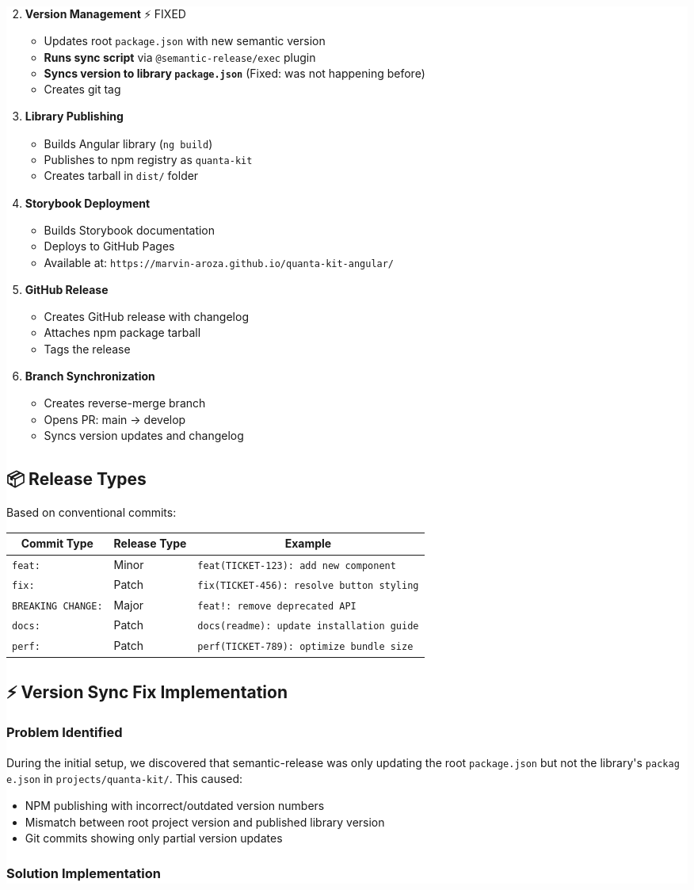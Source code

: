 2. **Version Management** ⚡ FIXED
   - Updates root `package.json` with new semantic version
   - **Runs sync script** via `@semantic-release/exec` plugin
   - **Syncs version to library `package.json`** (Fixed: was not happening before)
   - Creates git tag

3. **Library Publishing**
   - Builds Angular library (`ng build`)
   - Publishes to npm registry as `quanta-kit`
   - Creates tarball in `dist/` folder

4. **Storybook Deployment**
   - Builds Storybook documentation
   - Deploys to GitHub Pages
   - Available at: `https://marvin-aroza.github.io/quanta-kit-angular/`

5. **GitHub Release**
   - Creates GitHub release with changelog
   - Attaches npm package tarball
   - Tags the release

6. **Branch Synchronization**
   - Creates reverse-merge branch
   - Opens PR: main → develop
   - Syncs version updates and changelog

## 📦 Release Types

Based on conventional commits:

| Commit Type | Release Type | Example |
|-------------|--------------|---------|
| `feat:` | Minor | `feat(TICKET-123): add new component` |
| `fix:` | Patch | `fix(TICKET-456): resolve button styling` |
| `BREAKING CHANGE:` | Major | `feat!: remove deprecated API` |
| `docs:` | Patch | `docs(readme): update installation guide` |
| `perf:` | Patch | `perf(TICKET-789): optimize bundle size` |

## ⚡ Version Sync Fix Implementation

### Problem Identified
During the initial setup, we discovered that semantic-release was only updating the root `package.json` but not the library's `package.json` in `projects/quanta-kit/`. This caused:
- NPM publishing with incorrect/outdated version numbers
- Mismatch between root project version and published library version
- Git commits showing only partial version updates

### Solution Implementation
